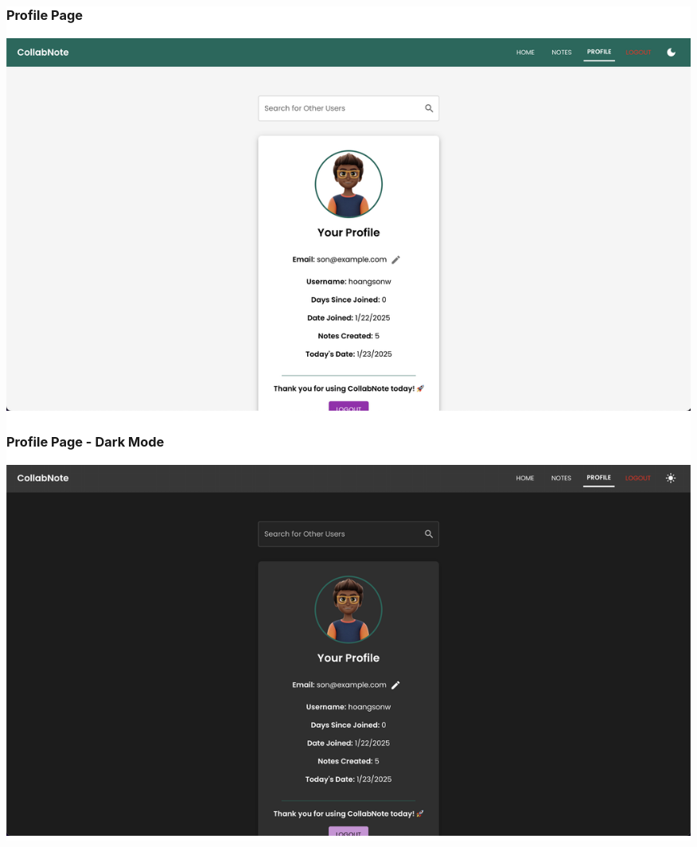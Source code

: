 ### Profile Page

<p align="center">
  <img src="img/profile.png" alt="Profile Page" />
</p>

### Profile Page - Dark Mode

<p align="center">
  <img src="img/profile-dark.png" alt="Profile Page - Dark Mode" />
</p>
